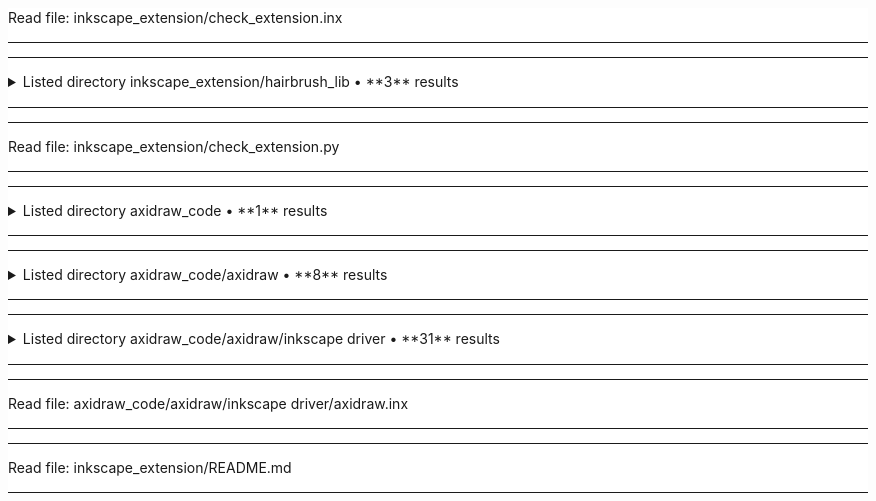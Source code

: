 Read file: inkscape_extension/check_extension.inx

---

<no message>

---

<details><summary>Listed directory inkscape_extension/hairbrush_lib • **3** results</summary></details>

---

<no message>

---

Read file: inkscape_extension/check_extension.py

---

<no message>

---

<details><summary>Listed directory axidraw_code • **1** results</summary></details>

---

<no message>

---

<details><summary>Listed directory axidraw_code/axidraw • **8** results</summary></details>

---

<no message>

---

<details><summary>Listed directory axidraw_code/axidraw/inkscape driver • **31** results</summary></details>

---

<no message>

---

Read file: axidraw_code/axidraw/inkscape driver/axidraw.inx

---

<no message>

---

Read file: inkscape_extension/README.md

---
